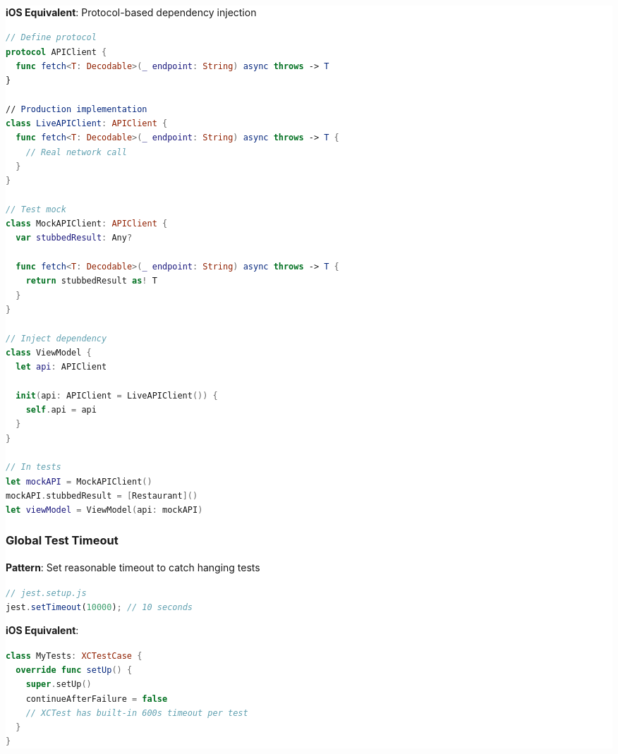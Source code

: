 **iOS Equivalent**: Protocol-based dependency injection

```swift
// Define protocol
protocol APIClient {
  func fetch<T: Decodable>(_ endpoint: String) async throws -> T
}

// Production implementation
class LiveAPIClient: APIClient {
  func fetch<T: Decodable>(_ endpoint: String) async throws -> T {
    // Real network call
  }
}

// Test mock
class MockAPIClient: APIClient {
  var stubbedResult: Any?

  func fetch<T: Decodable>(_ endpoint: String) async throws -> T {
    return stubbedResult as! T
  }
}

// Inject dependency
class ViewModel {
  let api: APIClient

  init(api: APIClient = LiveAPIClient()) {
    self.api = api
  }
}

// In tests
let mockAPI = MockAPIClient()
mockAPI.stubbedResult = [Restaurant]()
let viewModel = ViewModel(api: mockAPI)
```

### Global Test Timeout

**Pattern**: Set reasonable timeout to catch hanging tests

```typescript
// jest.setup.js
jest.setTimeout(10000); // 10 seconds
```

**iOS Equivalent**:

```swift
class MyTests: XCTestCase {
  override func setUp() {
    super.setUp()
    continueAfterFailure = false
    // XCTest has built-in 600s timeout per test
  }
}
```
